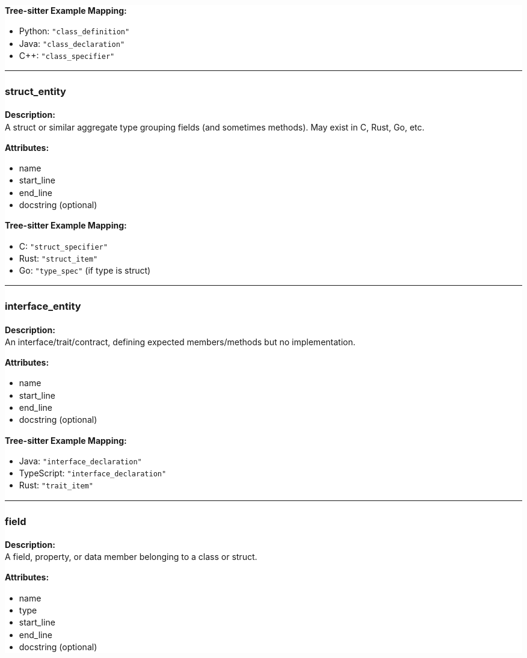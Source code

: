 **Tree-sitter Example Mapping:**  
- Python: `"class_definition"`  
- Java: `"class_declaration"`  
- C++: `"class_specifier"`

---

### struct_entity

**Description:**  
A struct or similar aggregate type grouping fields (and sometimes methods). May exist in C, Rust, Go, etc.

**Attributes:**  
- name  
- start_line  
- end_line  
- docstring (optional)

**Tree-sitter Example Mapping:**  
- C: `"struct_specifier"`  
- Rust: `"struct_item"`  
- Go: `"type_spec"` (if type is struct)

---

### interface_entity

**Description:**  
An interface/trait/contract, defining expected members/methods but no implementation.

**Attributes:**  
- name  
- start_line  
- end_line  
- docstring (optional)

**Tree-sitter Example Mapping:**  
- Java: `"interface_declaration"`  
- TypeScript: `"interface_declaration"`  
- Rust: `"trait_item"`

---

### field

**Description:**  
A field, property, or data member belonging to a class or struct.

**Attributes:**  
- name  
- type  
- start_line  
- end_line  
- docstring (optional)
